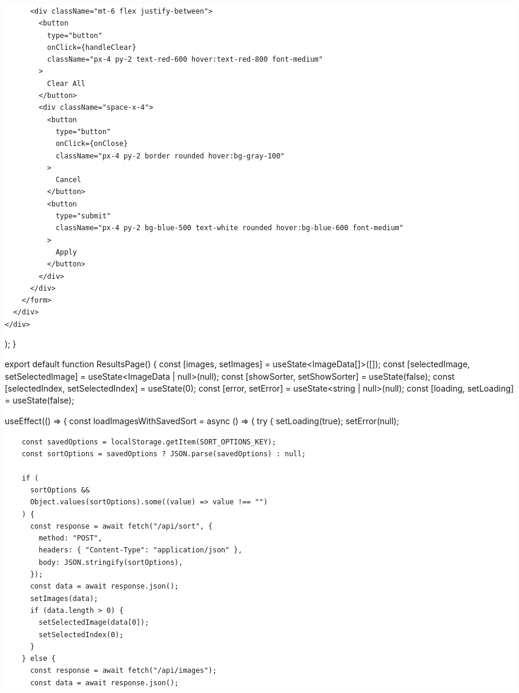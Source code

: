           <div className="mt-6 flex justify-between">
            <button
              type="button"
              onClick={handleClear}
              className="px-4 py-2 text-red-600 hover:text-red-800 font-medium"
            >
              Clear All
            </button>
            <div className="space-x-4">
              <button
                type="button"
                onClick={onClose}
                className="px-4 py-2 border rounded hover:bg-gray-100"
              >
                Cancel
              </button>
              <button
                type="submit"
                className="px-4 py-2 bg-blue-500 text-white rounded hover:bg-blue-600 font-medium"
              >
                Apply
              </button>
            </div>
          </div>
        </form>
      </div>
    </div>
  );
}

export default function ResultsPage() {
  const [images, setImages] = useState<ImageData[]>([]);
  const [selectedImage, setSelectedImage] = useState<ImageData | null>(null);
  const [showSorter, setShowSorter] = useState(false);
  const [selectedIndex, setSelectedIndex] = useState(0);
  const [error, setError] = useState<string | null>(null);
  const [loading, setLoading] = useState(false);

  useEffect(() => {
    const loadImagesWithSavedSort = async () => {
      try {
        setLoading(true);
        setError(null);

        const savedOptions = localStorage.getItem(SORT_OPTIONS_KEY);
        const sortOptions = savedOptions ? JSON.parse(savedOptions) : null;

        if (
          sortOptions &&
          Object.values(sortOptions).some((value) => value !== "")
        ) {
          const response = await fetch("/api/sort", {
            method: "POST",
            headers: { "Content-Type": "application/json" },
            body: JSON.stringify(sortOptions),
          });
          const data = await response.json();
          setImages(data);
          if (data.length > 0) {
            setSelectedImage(data[0]);
            setSelectedIndex(0);
          }
        } else {
          const response = await fetch("/api/images");
          const data = await response.json();
